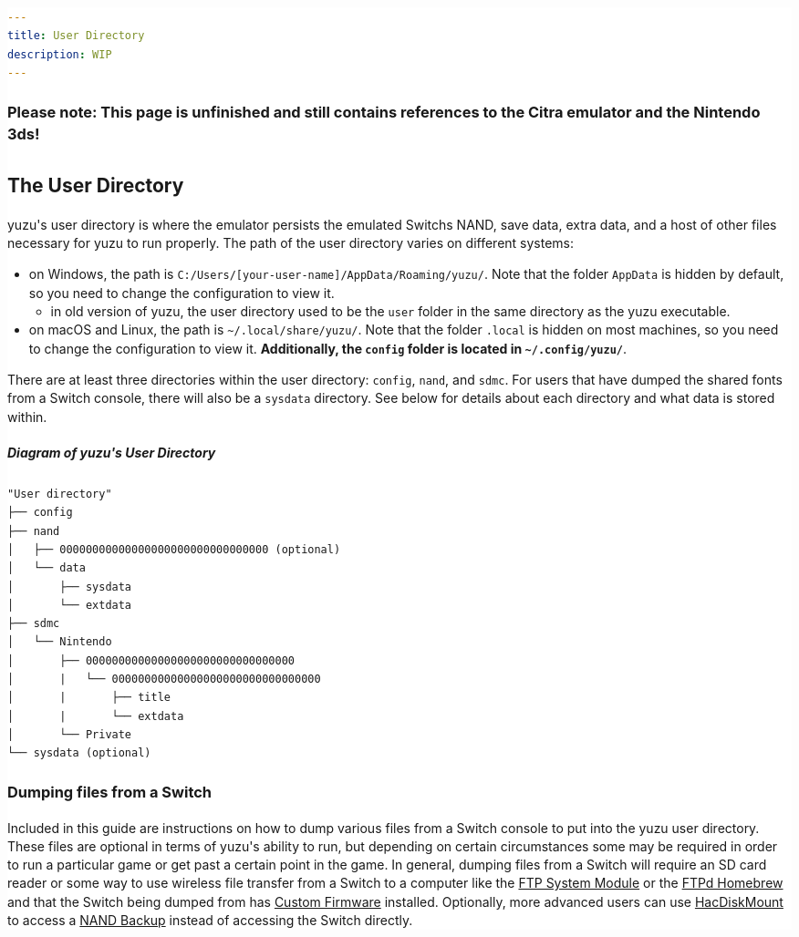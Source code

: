 ```yaml
---
title: User Directory
description: WIP
---
```


### Please note: This page is unfinished and still contains references to the Citra emulator and the Nintendo 3ds!

## The User Directory

yuzu's user directory is where the emulator persists the emulated Switchs NAND, save data, extra data, and a host of other files necessary for yuzu to run properly. The path of the user directory varies on different systems:

- on Windows, the path is `C:/Users/[your-user-name]/AppData/Roaming/yuzu/`. Note that the folder `AppData` is hidden by default, so you need to change the configuration to view it.
  - in old version of yuzu, the user directory used to be the `user` folder in the same directory as the yuzu executable.
- on macOS and Linux, the path is `~/.local/share/yuzu/`. Note that the folder `.local` is hidden on most machines, so you need to change the configuration to view it. **Additionally, the `config` folder is located in `~/.config/yuzu/`**.

There are at least three directories within the user directory: `config`, `nand`, and `sdmc`. For users that have dumped the shared fonts from a Switch console, there will also be a `sysdata` directory. See below for details about each directory and what data is stored within.

##### Diagram of yuzu's User Directory

```
"User directory"
├── config
├── nand
│   ├── 00000000000000000000000000000000 (optional)
│   └── data
│       ├── sysdata
│       └── extdata
├── sdmc
│   └── Nintendo
│       ├── 00000000000000000000000000000000
│       |   └── 00000000000000000000000000000000
│       |       ├── title
│       |       └── extdata
│       └── Private
└── sysdata (optional)
```

### Dumping files from a Switch

Included in this guide are instructions on how to dump various files from a Switch console to put into the yuzu user directory. These files are optional in terms of yuzu's ability to run, but depending on certain circumstances some may be required in order to run a particular game or get past a certain point in the game. In general, dumping files from a Switch will require an SD card reader or some way to use wireless file transfer from a Switch to a computer like the [FTP System Module](https://github.com/jakibaki/sys-ftpd) or the [FTPd Homebrew](https://github.com/mtheall/ftpd) and that the Switch being dumped from has [Custom Firmware](https://guide.sdsetup.com) installed.
Optionally, more advanced users can use [HacDiskMount](https://switchtools.sshnuke.net/) to access a [NAND Backup](https://guide.sdsetup.com/#/configuringhekate) instead of accessing the Switch directly.

